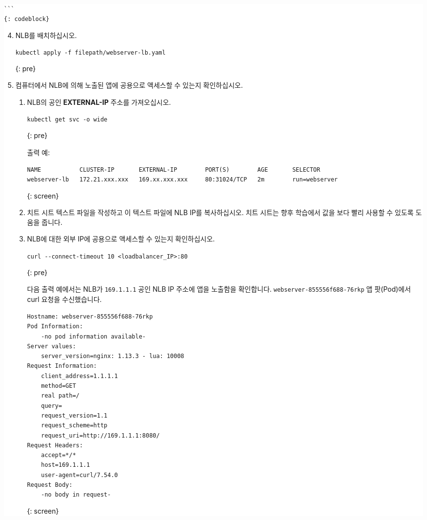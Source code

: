     ```
    {: codeblock}

4. NLB를 배치하십시오.
    ```
    kubectl apply -f filepath/webserver-lb.yaml
    ```
    {: pre}

5. 컴퓨터에서 NLB에 의해 노출된 앱에 공용으로 액세스할 수 있는지 확인하십시오.

    1. NLB의 공인 **EXTERNAL-IP** 주소를 가져오십시오.
        ```
        kubectl get svc -o wide
        ```
        {: pre}

        출력 예:
        ```
        NAME           CLUSTER-IP       EXTERNAL-IP        PORT(S)        AGE       SELECTOR
        webserver-lb   172.21.xxx.xxx   169.xx.xxx.xxx     80:31024/TCP   2m        run=webserver
        ```
        {: screen}

    2. 치트 시트 텍스트 파일을 작성하고 이 텍스트 파일에 NLB IP를 복사하십시오. 치트 시트는 향후 학습에서 값을 보다 빨리 사용할 수 있도록 도움을 줍니다.

    3. NLB에 대한 외부 IP에 공용으로 액세스할 수 있는지 확인하십시오.
        ```
        curl --connect-timeout 10 <loadbalancer_IP>:80
        ```
        {: pre}

        다음 출력 예에서는 NLB가 `169.1.1.1` 공인 NLB IP 주소에 앱을 노출함을 확인합니다. `webserver-855556f688-76rkp` 앱 팟(Pod)에서 curl 요청을 수신했습니다.
        ```
        Hostname: webserver-855556f688-76rkp
        Pod Information:
            -no pod information available-
        Server values:
            server_version=nginx: 1.13.3 - lua: 10008
        Request Information:
            client_address=1.1.1.1
            method=GET
            real path=/
            query=
            request_version=1.1
            request_scheme=http
            request_uri=http://169.1.1.1:8080/
        Request Headers:
            accept=*/*
            host=169.1.1.1
            user-agent=curl/7.54.0
        Request Body:
            -no body in request-
        ```
        {: screen}
